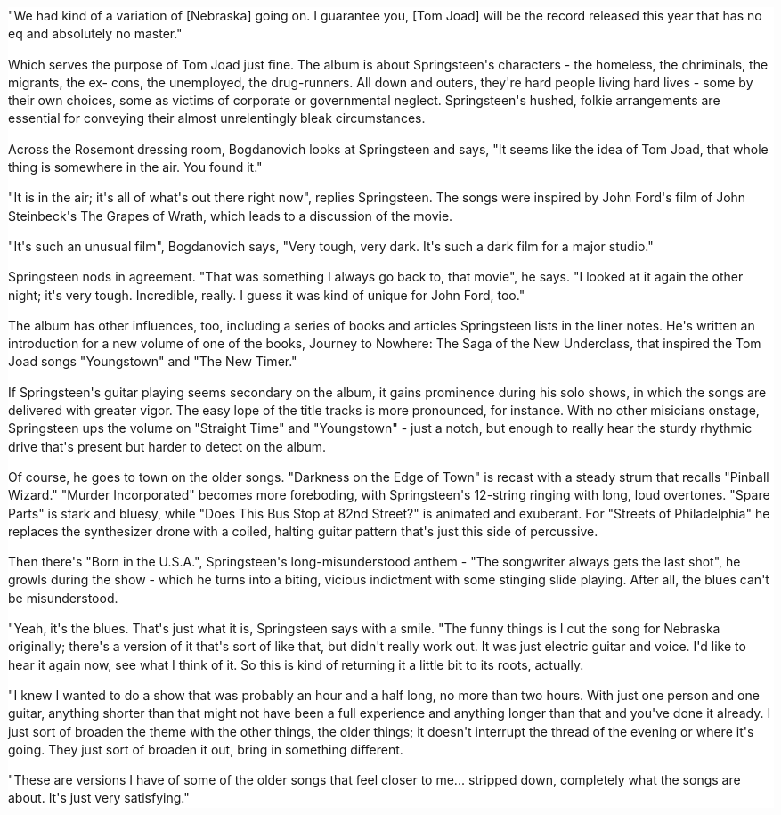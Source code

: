 "We had kind of a variation of [Nebraska] going on. I guarantee you, [Tom Joad] will be the record released this year that has no eq and absolutely no master."

Which serves the purpose of Tom Joad just fine. The album is about Springsteen's characters - the homeless, the chriminals, the migrants, the ex- cons, the unemployed, the drug-runners. All down and outers, they're hard people living hard lives - some by their own choices, some as victims of corporate or governmental neglect. Springsteen's hushed, folkie arrangements are essential for conveying their almost unrelentingly bleak circumstances.

Across the Rosemont dressing room, Bogdanovich looks at Springsteen and says, "It seems like the idea of Tom Joad, that whole thing is somewhere in the air. You found it."

"It is in the air; it's all of what's out there right now", replies Springsteen. The songs were inspired by John Ford's film of John Steinbeck's The Grapes of Wrath, which leads to a discussion of the movie.

"It's such an unusual film", Bogdanovich says, "Very tough, very dark. It's such a dark film for a major studio."

Springsteen nods in agreement. "That was something I always go back to, that movie", he says. "I looked at it again the other night; it's very tough. Incredible, really. I guess it was kind of unique for John Ford, too."

The album has other influences, too, including a series of books and articles Springsteen lists in the liner notes. He's written an introduction for a new volume of one of the books, Journey to Nowhere: The Saga of the New Underclass, that inspired the Tom Joad songs "Youngstown" and "The New Timer."

If Springsteen's guitar playing seems secondary on the album, it gains prominence during his solo shows, in which the songs are delivered with greater vigor. The easy lope of the title tracks is more pronounced, for instance. With no other misicians onstage, Springsteen ups the volume on "Straight Time" and "Youngstown" - just a notch, but enough to really hear the sturdy rhythmic drive that's present but harder to detect on the album.

Of course, he goes to town on the older songs. "Darkness on the Edge of Town" is recast with a steady strum that recalls "Pinball Wizard." "Murder Incorporated" becomes more foreboding, with Springsteen's 12-string ringing with long, loud overtones. "Spare Parts" is stark and bluesy, while "Does This Bus Stop at 82nd Street?" is animated and exuberant. For "Streets of Philadelphia" he replaces the synthesizer drone with a coiled, halting guitar pattern that's just this side of percussive.

Then there's "Born in the U.S.A.", Springsteen's long-misunderstood anthem - "The songwriter always gets the last shot", he growls during the show - which he turns into a biting, vicious indictment with some stinging slide playing. After all, the blues can't be misunderstood.

"Yeah, it's the blues. That's just what it is, Springsteen says with a smile. "The funny things is I cut the song for Nebraska originally; there's a version of it that's sort of like that, but didn't really work out. It was just electric guitar and voice. I'd like to hear it again now, see what I think of it. So this is kind of returning it a little bit to its roots, actually.

"I knew I wanted to do a show that was probably an hour and a half long, no more than two hours. With just one person and one guitar, anything shorter than that might not have been a full experience and anything longer than that and you've done it already. I just sort of broaden the theme with the other things, the older things; it doesn't interrupt the thread of the evening or where it's going. They just sort of broaden it out, bring in something different.

"These are versions I have of some of the older songs that feel closer to me... stripped down, completely what the songs are about. It's just very satisfying."
